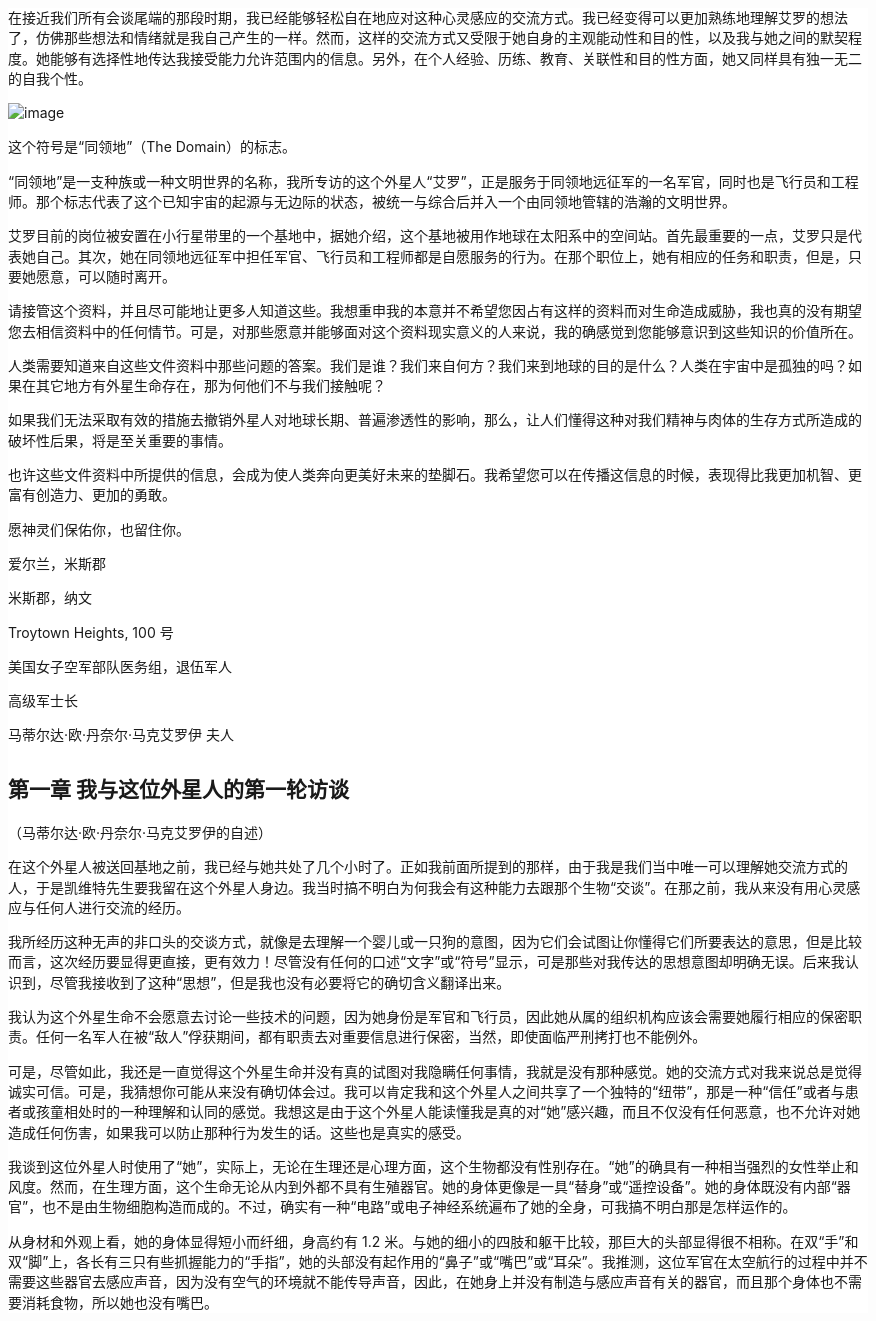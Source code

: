 在接近我们所有会谈尾端的那段时期，我已经能够轻松自在地应对这种心灵感应的交流方式。我已经变得可以更加熟练地理解艾罗的想法了，仿佛那些想法和情绪就是我自己产生的一样。然而，这样的交流方式又受限于她自身的主观能动性和目的性，以及我与她之间的默契程度。她能够有选择性地传达我接受能力允许范围内的信息。另外，在个人经验、历练、教育、关联性和目的性方面，她又同样具有独一无二的自我个性。

![image](https://s2.loli.net/2022/03/23/LkOXCPlINEbijBW.png)

这个符号是“同领地”（The Domain）的标志。

“同领地”是一支种族或一种文明世界的名称，我所专访的这个外星人“艾罗”，正是服务于同领地远征军的一名军官，同时也是飞行员和工程师。那个标志代表了这个已知宇宙的起源与无边际的状态，被统一与综合后并入一个由同领地管辖的浩瀚的文明世界。

艾罗目前的岗位被安置在小行星带里的一个基地中，据她介绍，这个基地被用作地球在太阳系中的空间站。首先最重要的一点，艾罗只是代表她自己。其次，她在同领地远征军中担任军官、飞行员和工程师都是自愿服务的行为。在那个职位上，她有相应的任务和职责，但是，只要她愿意，可以随时离开。

请接管这个资料，并且尽可能地让更多人知道这些。我想重申我的本意并不希望您因占有这样的资料而对生命造成威胁，我也真的没有期望您去相信资料中的任何情节。可是，对那些愿意并能够面对这个资料现实意义的人来说，我的确感觉到您能够意识到这些知识的价值所在。 

人类需要知道来自这些文件资料中那些问题的答案。我们是谁？我们来自何方？我们来到地球的目的是什么？人类在宇宙中是孤独的吗？如果在其它地方有外星生命存在，那为何他们不与我们接触呢？

如果我们无法采取有效的措施去撤销外星人对地球长期、普遍渗透性的影响，那么，让人们懂得这种对我们精神与肉体的生存方式所造成的破坏性后果，将是至关重要的事情。

也许这些文件资料中所提供的信息，会成为使人类奔向更美好未来的垫脚石。我希望您可以在传播这信息的时候，表现得比我更加机智、更富有创造力、更加的勇敢。

愿神灵们保佑你，也留住你。

爱尔兰，米斯郡

米斯郡，纳文

Troytown Heights, 100 号

美国女子空军部队医务组，退伍军人

高级军士长

马蒂尔达·欧·丹奈尔·马克艾罗伊 夫人

## 第一章 我与这位外星人的第一轮访谈

（马蒂尔达·欧·丹奈尔·马克艾罗伊的自述）

在这个外星人被送回基地之前，我已经与她共处了几个小时了。正如我前面所提到的那样，由于我是我们当中唯一可以理解她交流方式的人，于是凯维特先生要我留在这个外星人身边。我当时搞不明白为何我会有这种能力去跟那个生物“交谈”。在那之前，我从来没有用心灵感应与任何人进行交流的经历。

我所经历这种无声的非口头的交谈方式，就像是去理解一个婴儿或一只狗的意图，因为它们会试图让你懂得它们所要表达的意思，但是比较而言，这次经历要显得更直接，更有效力！尽管没有任何的口述“文字”或“符号”显示，可是那些对我传达的思想意图却明确无误。后来我认识到，尽管我接收到了这种“思想”，但是我也没有必要将它的确切含义翻译出来。

我认为这个外星生命不会愿意去讨论一些技术的问题，因为她身份是军官和飞行员，因此她从属的组织机构应该会需要她履行相应的保密职责。任何一名军人在被“敌人”俘获期间，都有职责去对重要信息进行保密，当然，即使面临严刑拷打也不能例外。

可是，尽管如此，我还是一直觉得这个外星生命并没有真的试图对我隐瞒任何事情，我就是没有那种感觉。她的交流方式对我来说总是觉得诚实可信。可是，我猜想你可能从来没有确切体会过。我可以肯定我和这个外星人之间共享了一个独特的“纽带”，那是一种“信任”或者与患者或孩童相处时的一种理解和认同的感觉。我想这是由于这个外星人能读懂我是真的对“她”感兴趣，而且不仅没有任何恶意，也不允许对她造成任何伤害，如果我可以防止那种行为发生的话。这些也是真实的感受。

我谈到这位外星人时使用了“她”，实际上，无论在生理还是心理方面，这个生物都没有性别存在。“她”的确具有一种相当强烈的女性举止和风度。然而，在生理方面，这个生命无论从内到外都不具有生殖器官。她的身体更像是一具“替身”或“遥控设备”。她的身体既没有内部“器官”，也不是由生物细胞构造而成的。不过，确实有一种“电路”或电子神经系统遍布了她的全身，可我搞不明白那是怎样运作的。

从身材和外观上看，她的身体显得短小而纤细，身高约有 1.2 米。与她的细小的四肢和躯干比较，那巨大的头部显得很不相称。在双“手”和双“脚”上，各长有三只有些抓握能力的“手指”，她的头部没有起作用的“鼻子”或“嘴巴”或“耳朵”。我推测，这位军官在太空航行的过程中并不需要这些器官去感应声音，因为没有空气的环境就不能传导声音，因此，在她身上并没有制造与感应声音有关的器官，而且那个身体也不需要消耗食物，所以她也没有嘴巴。
